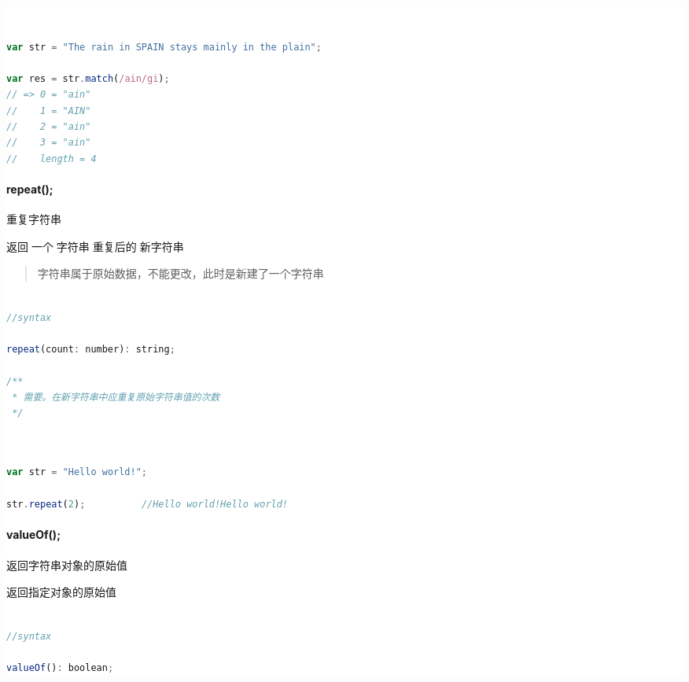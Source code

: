 
``` javascript


var str = "The rain in SPAIN stays mainly in the plain";

var res = str.match(/ain/gi);
// => 0 = "ain"
//    1 = "AIN"
//    2 = "ain"
//    3 = "ain"
//    length = 4


```


#### repeat();

重复字符串

返回 一个 字符串 重复后的 新字符串

> 字符串属于原始数据，不能更改，此时是新建了一个字符串

``` javascript

//syntax

repeat(count: number): string;

/**
 * 需要。在新字符串中应重复原始字符串值的次数
 */


```

``` javascript


var str = "Hello world!";

str.repeat(2);          //Hello world!Hello world!


```




#### valueOf();

返回字符串对象的原始值

返回指定对象的原始值

``` javascript

//syntax

valueOf(): boolean;


```
